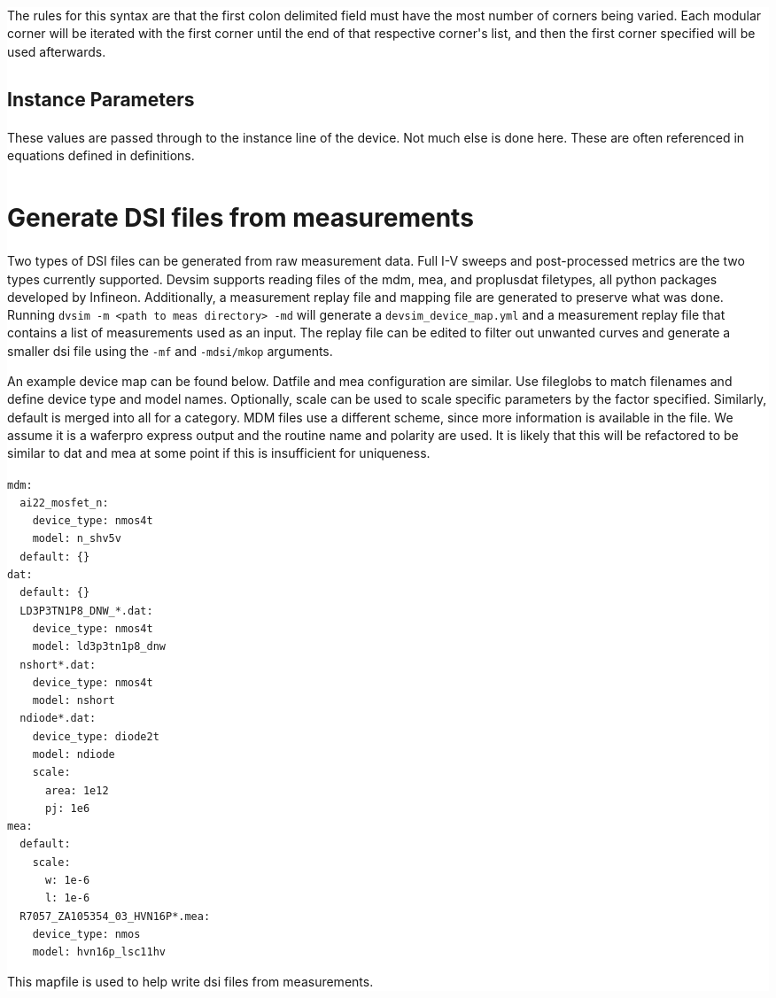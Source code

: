 The rules for this syntax are that the first colon delimited field must have the most number of corners being varied.  Each modular corner will be iterated with the first corner until the end of that respective corner's list, and
then the first corner specified will be used afterwards.
## Instance Parameters
These values are passed through to the instance line of the device.  Not much else is done here.  These are often referenced in equations defined in definitions.

# Generate DSI files from measurements
Two types of DSI files can be generated from raw measurement data.  Full I-V sweeps and post-processed metrics are the two types currently supported.
Devsim supports reading files of the mdm, mea, and proplusdat filetypes, all python packages developed by Infineon.
Additionally, a measurement replay file and mapping file are generated to preserve what was done.
Running `dvsim -m <path to meas directory> -md` will generate a `devsim_device_map.yml` and a measurement replay file that contains a list of measurements used as an input.
The replay file can be edited to filter out unwanted curves and generate a smaller dsi file using the `-mf` and `-mdsi/mkop` arguments.

An example device map can be found below. Datfile and mea configuration are similar.  Use fileglobs to match filenames and define device type and model names. Optionally, scale can be used to scale specific parameters by the factor specified.
Similarly, default is merged into all for a category.
MDM files use a different scheme, since more information is available in the file.  We assume it is a waferpro express output 
and the routine name and polarity are used.  It is likely that this will be refactored to be similar to dat and mea at some point if this is insufficient for uniqueness.
```
mdm:
  ai22_mosfet_n:
    device_type: nmos4t
    model: n_shv5v
  default: {}
dat:
  default: {}
  LD3P3TN1P8_DNW_*.dat:
    device_type: nmos4t
    model: ld3p3tn1p8_dnw
  nshort*.dat:
    device_type: nmos4t
    model: nshort
  ndiode*.dat:
    device_type: diode2t
    model: ndiode
    scale:
      area: 1e12
      pj: 1e6
mea:
  default: 
    scale: 
      w: 1e-6 
      l: 1e-6 
  R7057_ZA105354_03_HVN16P*.mea:
    device_type: nmos
    model: hvn16p_lsc11hv
```
This mapfile is used to help write dsi files from measurements.
